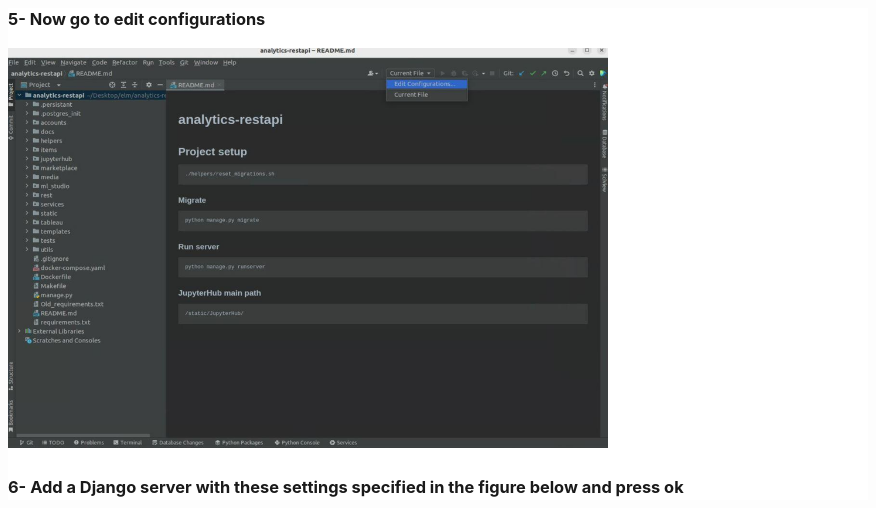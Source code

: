### 5- Now go to edit configurations
<img src="images/installation/5.jpg" width="600" />

### 6- Add a Django server with these settings specified in the figure below and press ok